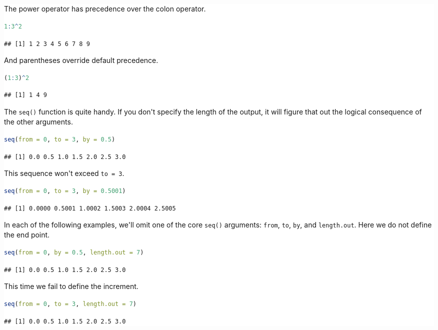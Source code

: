 The power operator has precedence over the colon operator.
 

```r
1:3^2
```

```
## [1] 1 2 3 4 5 6 7 8 9
```

And parentheses override default precedence.


```r
(1:3)^2
```

```
## [1] 1 4 9
```

The `seq()` function is quite handy. If you don't specify the length of the output, it will figure that out the logical consequence of the other arguments.


```r
seq(from = 0, to = 3, by = 0.5)
```

```
## [1] 0.0 0.5 1.0 1.5 2.0 2.5 3.0
```

This sequence won't exceed `to = 3`.


```r
seq(from = 0, to = 3, by = 0.5001) 
```

```
## [1] 0.0000 0.5001 1.0002 1.5003 2.0004 2.5005
```

In each of the following examples, we'll omit one of the core `seq()` arguments: `from`, `to`, `by`, and `length.out`. Here we do not define the end point.


```r
seq(from = 0, by = 0.5, length.out = 7)
```

```
## [1] 0.0 0.5 1.0 1.5 2.0 2.5 3.0
```

This time we fail to define the increment.


```r
seq(from = 0, to = 3, length.out = 7)
```

```
## [1] 0.0 0.5 1.0 1.5 2.0 2.5 3.0
```
